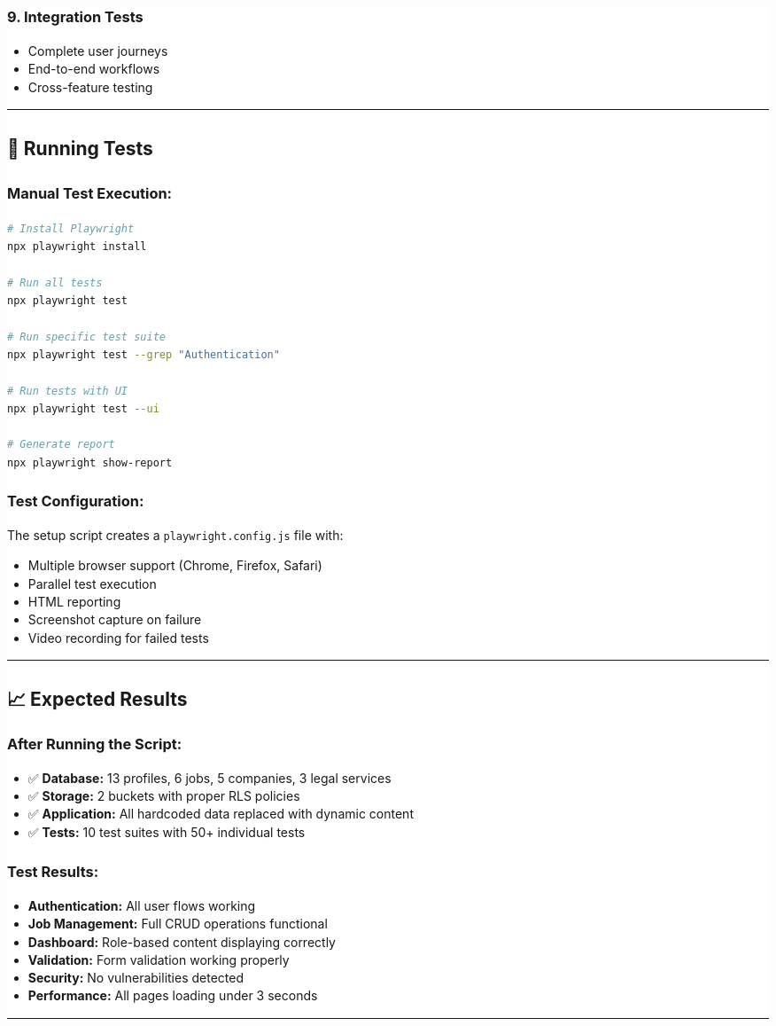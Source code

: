 ### **9. Integration Tests**
- Complete user journeys
- End-to-end workflows
- Cross-feature testing

---

## 🚀 **Running Tests**

### **Manual Test Execution:**
```bash
# Install Playwright
npx playwright install

# Run all tests
npx playwright test

# Run specific test suite
npx playwright test --grep "Authentication"

# Run tests with UI
npx playwright test --ui

# Generate report
npx playwright show-report
```

### **Test Configuration:**
The setup script creates a `playwright.config.js` file with:
- Multiple browser support (Chrome, Firefox, Safari)
- Parallel test execution
- HTML reporting
- Screenshot capture on failure
- Video recording for failed tests

---

## 📈 **Expected Results**

### **After Running the Script:**
- ✅ **Database:** 13 profiles, 6 jobs, 5 companies, 3 legal services
- ✅ **Storage:** 2 buckets with proper RLS policies
- ✅ **Application:** All hardcoded data replaced with dynamic content
- ✅ **Tests:** 10 test suites with 50+ individual tests

### **Test Results:**
- **Authentication:** All user flows working
- **Job Management:** Full CRUD operations functional
- **Dashboard:** Role-based content displaying correctly
- **Validation:** Form validation working properly
- **Security:** No vulnerabilities detected
- **Performance:** All pages loading under 3 seconds

---